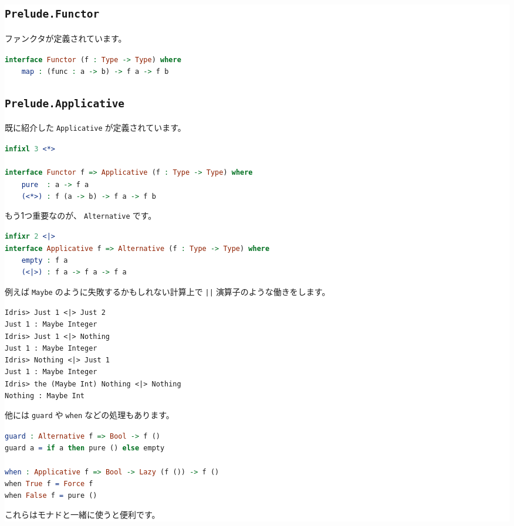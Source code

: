 ## `Prelude.Functor`

ファンクタが定義されています。

```idris
interface Functor (f : Type -> Type) where
    map : (func : a -> b) -> f a -> f b
```

## `Prelude.Applicative`

既に紹介した `Applicative` が定義されています。

```idris
infixl 3 <*>

interface Functor f => Applicative (f : Type -> Type) where
    pure  : a -> f a
    (<*>) : f (a -> b) -> f a -> f b

```

もう1つ重要なのが、 `Alternative` です。

```idris
infixr 2 <|>
interface Applicative f => Alternative (f : Type -> Type) where
    empty : f a
    (<|>) : f a -> f a -> f a
```

例えば `Maybe` のように失敗するかもしれない計算上で `||` 演算子のような働きをします。

```text
Idris> Just 1 <|> Just 2
Just 1 : Maybe Integer
Idris> Just 1 <|> Nothing
Just 1 : Maybe Integer
Idris> Nothing <|> Just 1
Just 1 : Maybe Integer
Idris> the (Maybe Int) Nothing <|> Nothing
Nothing : Maybe Int
```

他には `guard` や `when` などの処理もあります。

```idris
guard : Alternative f => Bool -> f ()
guard a = if a then pure () else empty

when : Applicative f => Bool -> Lazy (f ()) -> f ()
when True f = Force f
when False f = pure ()
```

これらはモナドと一緒に使うと便利です。

